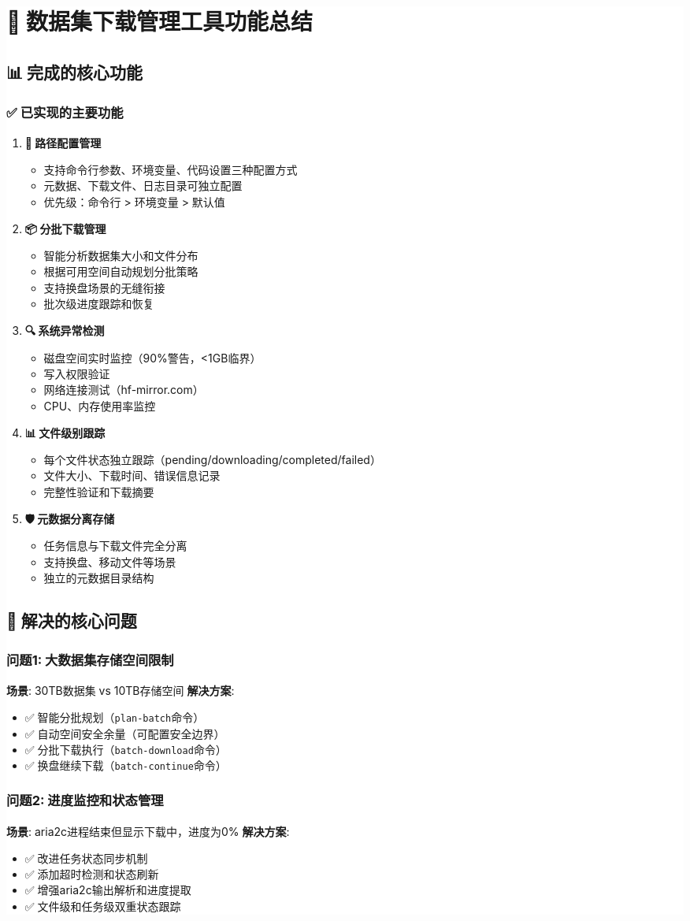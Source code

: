 # 🎉 数据集下载管理工具功能总结

## 📊 完成的核心功能

### ✅ 已实现的主要功能

1. **📁 路径配置管理**
   - 支持命令行参数、环境变量、代码设置三种配置方式
   - 元数据、下载文件、日志目录可独立配置
   - 优先级：命令行 > 环境变量 > 默认值

2. **📦 分批下载管理**
   - 智能分析数据集大小和文件分布
   - 根据可用空间自动规划分批策略
   - 支持换盘场景的无缝衔接
   - 批次级进度跟踪和恢复

3. **🔍 系统异常检测**
   - 磁盘空间实时监控（90%警告，<1GB临界）
   - 写入权限验证
   - 网络连接测试（hf-mirror.com）
   - CPU、内存使用率监控

4. **📊 文件级别跟踪**
   - 每个文件状态独立跟踪（pending/downloading/completed/failed）
   - 文件大小、下载时间、错误信息记录
   - 完整性验证和下载摘要

5. **🛡️ 元数据分离存储**
   - 任务信息与下载文件完全分离
   - 支持换盘、移动文件等场景
   - 独立的元数据目录结构

## 🎯 解决的核心问题

### 问题1: 大数据集存储空间限制
**场景**: 30TB数据集 vs 10TB存储空间
**解决方案**: 
- ✅ 智能分批规划（`plan-batch`命令）
- ✅ 自动空间安全余量（可配置安全边界）
- ✅ 分批下载执行（`batch-download`命令）
- ✅ 换盘继续下载（`batch-continue`命令）

### 问题2: 进度监控和状态管理
**场景**: aria2c进程结束但显示下载中，进度为0%
**解决方案**:
- ✅ 改进任务状态同步机制
- ✅ 添加超时检测和状态刷新
- ✅ 增强aria2c输出解析和进度提取
- ✅ 文件级和任务级双重状态跟踪
